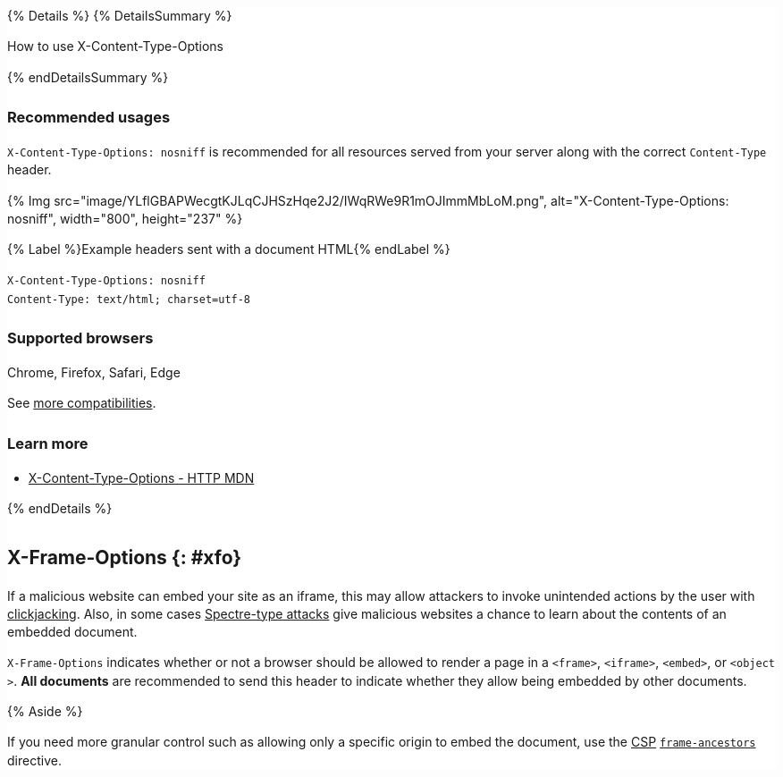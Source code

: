 {% Details %}
{% DetailsSummary %}

How to use X-Content-Type-Options

{% endDetailsSummary %}

### Recommended usages

`X-Content-Type-Options: nosniff` is recommended for all resources served from
your server along with the correct `Content-Type` header.

{% Img src="image/YLflGBAPWecgtKJLqCJHSzHqe2J2/IWqRWe9R1mOJImmMbLoM.png",
alt="X-Content-Type-Options: nosniff", width="800", height="237" %}

{% Label %}Example headers sent with a document HTML{% endLabel %}

```http
X-Content-Type-Options: nosniff
Content-Type: text/html; charset=utf-8
```

### Supported browsers

Chrome, Firefox, Safari, Edge

See [more
compatibilities](https://caniuse.com/mdn-http_headers_x-content-type-options).

### Learn more

* [X-Content-Type-Options - HTTP MDN](https://developer.mozilla.org/docs/Web/HTTP/Headers/X-Content-Type-Options)

{% endDetails %}

## X-Frame-Options {: #xfo}

If a malicious website can embed your site as an iframe, this may allow
attackers to invoke unintended actions by the user with
[clickjacking](https://portswigger.net/web-security/clickjacking). Also, in some
cases [Spectre-type
attacks](https://en.wikipedia.org/wiki/Spectre_(security_vulnerability)) give
malicious websites a chance to learn about the contents of an embedded document.

`X-Frame-Options` indicates whether or not a browser should be allowed to render
a page in a `<frame>`, `<iframe>`, `<embed>`, or `<object>`. **All documents**
are recommended to send this header to indicate whether they allow being
embedded by other documents.

{% Aside %}

If you need more granular control such as allowing only a specific origin to
embed the document, use the [CSP](#csp)
[`frame-ancestors`](https://developer.mozilla.org/docs/Web/HTTP/Headers/Content-Security-Policy/frame-ancestors)
directive.

